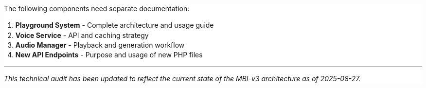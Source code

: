 The following components need separate documentation:
1. **Playground System** - Complete architecture and usage guide
2. **Voice Service** - API and caching strategy
3. **Audio Manager** - Playback and generation workflow
4. **New API Endpoints** - Purpose and usage of new PHP files

---

*This technical audit has been updated to reflect the current state of the MBI-v3 architecture as of 2025-08-27.*
